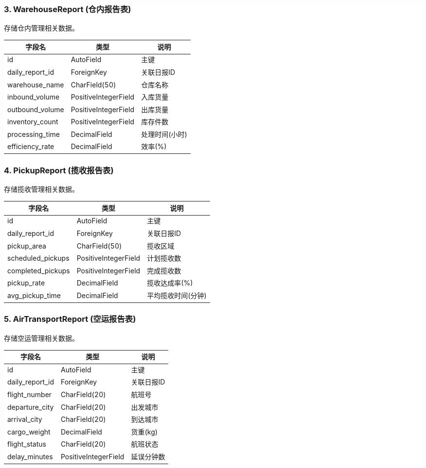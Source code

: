### 3. WarehouseReport (仓内报告表)

存储仓内管理相关数据。

| 字段名 | 类型 | 说明 |
|--------|------|------|
| id | AutoField | 主键 |
| daily_report_id | ForeignKey | 关联日报ID |
| warehouse_name | CharField(50) | 仓库名称 |
| inbound_volume | PositiveIntegerField | 入库货量 |
| outbound_volume | PositiveIntegerField | 出库货量 |
| inventory_count | PositiveIntegerField | 库存件数 |
| processing_time | DecimalField | 处理时间(小时) |
| efficiency_rate | DecimalField | 效率(%) |

### 4. PickupReport (揽收报告表)

存储揽收管理相关数据。

| 字段名 | 类型 | 说明 |
|--------|------|------|
| id | AutoField | 主键 |
| daily_report_id | ForeignKey | 关联日报ID |
| pickup_area | CharField(50) | 揽收区域 |
| scheduled_pickups | PositiveIntegerField | 计划揽收数 |
| completed_pickups | PositiveIntegerField | 完成揽收数 |
| pickup_rate | DecimalField | 揽收达成率(%) |
| avg_pickup_time | DecimalField | 平均揽收时间(分钟) |

### 5. AirTransportReport (空运报告表)

存储空运管理相关数据。

| 字段名 | 类型 | 说明 |
|--------|------|------|
| id | AutoField | 主键 |
| daily_report_id | ForeignKey | 关联日报ID |
| flight_number | CharField(20) | 航班号 |
| departure_city | CharField(20) | 出发城市 |
| arrival_city | CharField(20) | 到达城市 |
| cargo_weight | DecimalField | 货重(kg) |
| flight_status | CharField(20) | 航班状态 |
| delay_minutes | PositiveIntegerField | 延误分钟数 |
